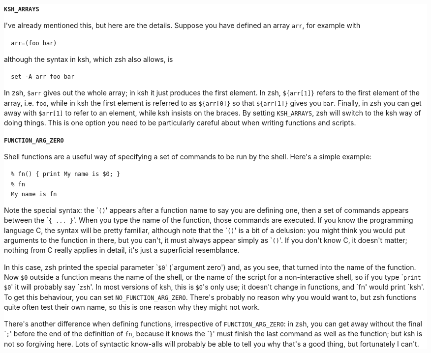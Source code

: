 **`KSH_ARRAYS`**  

I've already mentioned this, but here are the details. Suppose you have
defined an array `arr`, for example with

``` 
  arr=(foo bar)
```

although the syntax in ksh, which zsh also allows, is

``` 
  set -A arr foo bar
```

In zsh, `$arr` gives out the whole array; in ksh it just produces the
first element. In zsh, `${arr[1]}` refers to the first element of the
array, i.e. `foo`, while in ksh the first element is referred to as
`${arr[0]}` so that `${arr[1]}` gives you `bar`. Finally, in zsh you can
get away with `$arr[1]` to refer to an element, while ksh insists on the
braces. By setting `KSH_ARRAYS`, zsh will switch to the ksh way of doing
things. This is one option you need to be particularly careful about
when writing functions and scripts.

**`FUNCTION_ARG_ZERO`**  

Shell functions are a useful way of specifying a set of commands to be
run by the shell. Here's a simple example:

``` 
  % fn() { print My name is $0; }
  % fn
  My name is fn
```

Note the special syntax: the \``()`' appears after a function name to
say you are defining one, then a set of commands appears between the
\``{ ... }`'. When you type the name of the function, those commands are
executed. If you know the programming language C, the syntax will be
pretty familiar, although note that the \``()`' is a bit of a delusion:
you might think you would put arguments to the function in there, but
you can't, it must always appear simply as \``()`'. If you don't know C,
it doesn't matter; nothing from C really applies in detail, it's just a
superficial resemblance.

In this case, zsh printed the special parameter \``$0`' (\`argument
zero') and, as you see, that turned into the name of the function. Now
`$0` outside a function means the name of the shell, or the name of the
script for a non-interactive shell, so if you type \``print $0`' it will
probably say \``zsh`'. In most versions of ksh, this is `$0`'s only use;
it doesn't change in functions, and \`fn' would print \`ksh'. To get
this behaviour, you can set `NO_FUNCTION_ARG_ZERO`. There's probably no
reason why you would want to, but zsh functions quite often test their
own name, so this is one reason why they might not work.

There's another difference when defining functions, irrespective of
`FUNCTION_ARG_ZERO`: in zsh, you can get away without the final \``;`'
before the end of the definition of `fn`, because it knows the \``}`'
must finish the last command as well as the function; but ksh is not so
forgiving here. Lots of syntactic know-alls will probably be able to
tell you why that's a good thing, but fortunately I can't.

